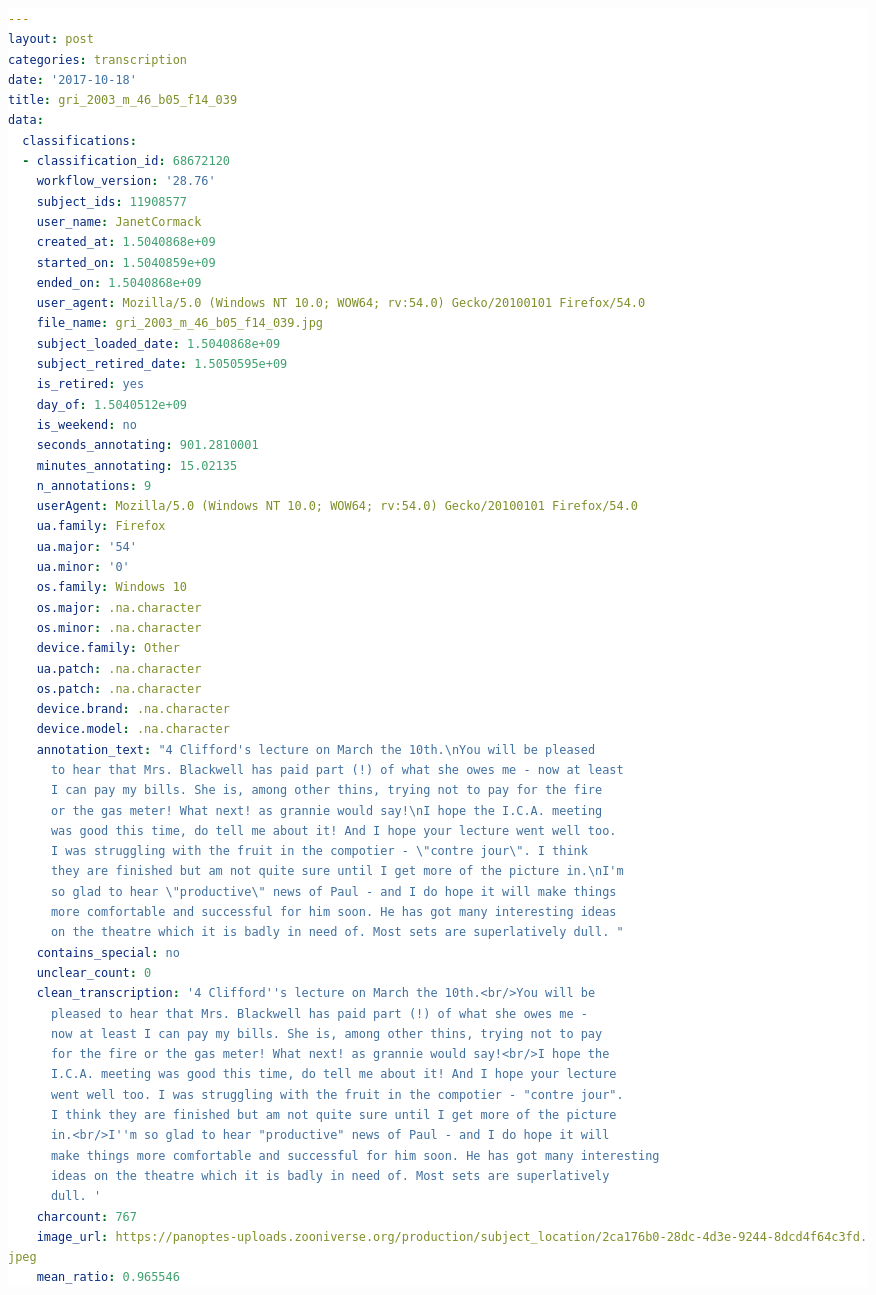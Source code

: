 ```yaml
---
layout: post
categories: transcription
date: '2017-10-18'
title: gri_2003_m_46_b05_f14_039
data:
  classifications:
  - classification_id: 68672120
    workflow_version: '28.76'
    subject_ids: 11908577
    user_name: JanetCormack
    created_at: 1.5040868e+09
    started_on: 1.5040859e+09
    ended_on: 1.5040868e+09
    user_agent: Mozilla/5.0 (Windows NT 10.0; WOW64; rv:54.0) Gecko/20100101 Firefox/54.0
    file_name: gri_2003_m_46_b05_f14_039.jpg
    subject_loaded_date: 1.5040868e+09
    subject_retired_date: 1.5050595e+09
    is_retired: yes
    day_of: 1.5040512e+09
    is_weekend: no
    seconds_annotating: 901.2810001
    minutes_annotating: 15.02135
    n_annotations: 9
    userAgent: Mozilla/5.0 (Windows NT 10.0; WOW64; rv:54.0) Gecko/20100101 Firefox/54.0
    ua.family: Firefox
    ua.major: '54'
    ua.minor: '0'
    os.family: Windows 10
    os.major: .na.character
    os.minor: .na.character
    device.family: Other
    ua.patch: .na.character
    os.patch: .na.character
    device.brand: .na.character
    device.model: .na.character
    annotation_text: "4 Clifford's lecture on March the 10th.\nYou will be pleased
      to hear that Mrs. Blackwell has paid part (!) of what she owes me - now at least
      I can pay my bills. She is, among other thins, trying not to pay for the fire
      or the gas meter! What next! as grannie would say!\nI hope the I.C.A. meeting
      was good this time, do tell me about it! And I hope your lecture went well too.
      I was struggling with the fruit in the compotier - \"contre jour\". I think
      they are finished but am not quite sure until I get more of the picture in.\nI'm
      so glad to hear \"productive\" news of Paul - and I do hope it will make things
      more comfortable and successful for him soon. He has got many interesting ideas
      on the theatre which it is badly in need of. Most sets are superlatively dull. "
    contains_special: no
    unclear_count: 0
    clean_transcription: '4 Clifford''s lecture on March the 10th.<br/>You will be
      pleased to hear that Mrs. Blackwell has paid part (!) of what she owes me -
      now at least I can pay my bills. She is, among other thins, trying not to pay
      for the fire or the gas meter! What next! as grannie would say!<br/>I hope the
      I.C.A. meeting was good this time, do tell me about it! And I hope your lecture
      went well too. I was struggling with the fruit in the compotier - "contre jour".
      I think they are finished but am not quite sure until I get more of the picture
      in.<br/>I''m so glad to hear "productive" news of Paul - and I do hope it will
      make things more comfortable and successful for him soon. He has got many interesting
      ideas on the theatre which it is badly in need of. Most sets are superlatively
      dull. '
    charcount: 767
    image_url: https://panoptes-uploads.zooniverse.org/production/subject_location/2ca176b0-28dc-4d3e-9244-8dcd4f64c3fd.jpeg
    mean_ratio: 0.965546
```